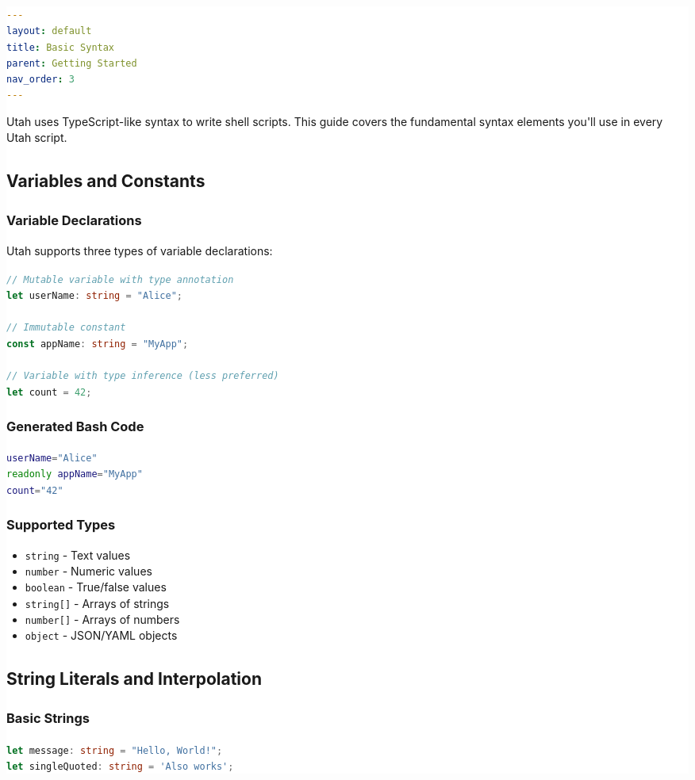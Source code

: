 ```yaml
---
layout: default
title: Basic Syntax
parent: Getting Started
nav_order: 3
---
```


Utah uses TypeScript-like syntax to write shell scripts. This guide covers the fundamental syntax elements you'll use in every Utah script.

## Variables and Constants

### Variable Declarations

Utah supports three types of variable declarations:

```typescript
// Mutable variable with type annotation
let userName: string = "Alice";

// Immutable constant
const appName: string = "MyApp";

// Variable with type inference (less preferred)
let count = 42;
```

### Generated Bash Code

```bash
userName="Alice"
readonly appName="MyApp"
count="42"
```

### Supported Types

- `string` - Text values
- `number` - Numeric values
- `boolean` - True/false values
- `string[]` - Arrays of strings
- `number[]` - Arrays of numbers
- `object` - JSON/YAML objects

## String Literals and Interpolation

### Basic Strings

```typescript
let message: string = "Hello, World!";
let singleQuoted: string = 'Also works';
```
